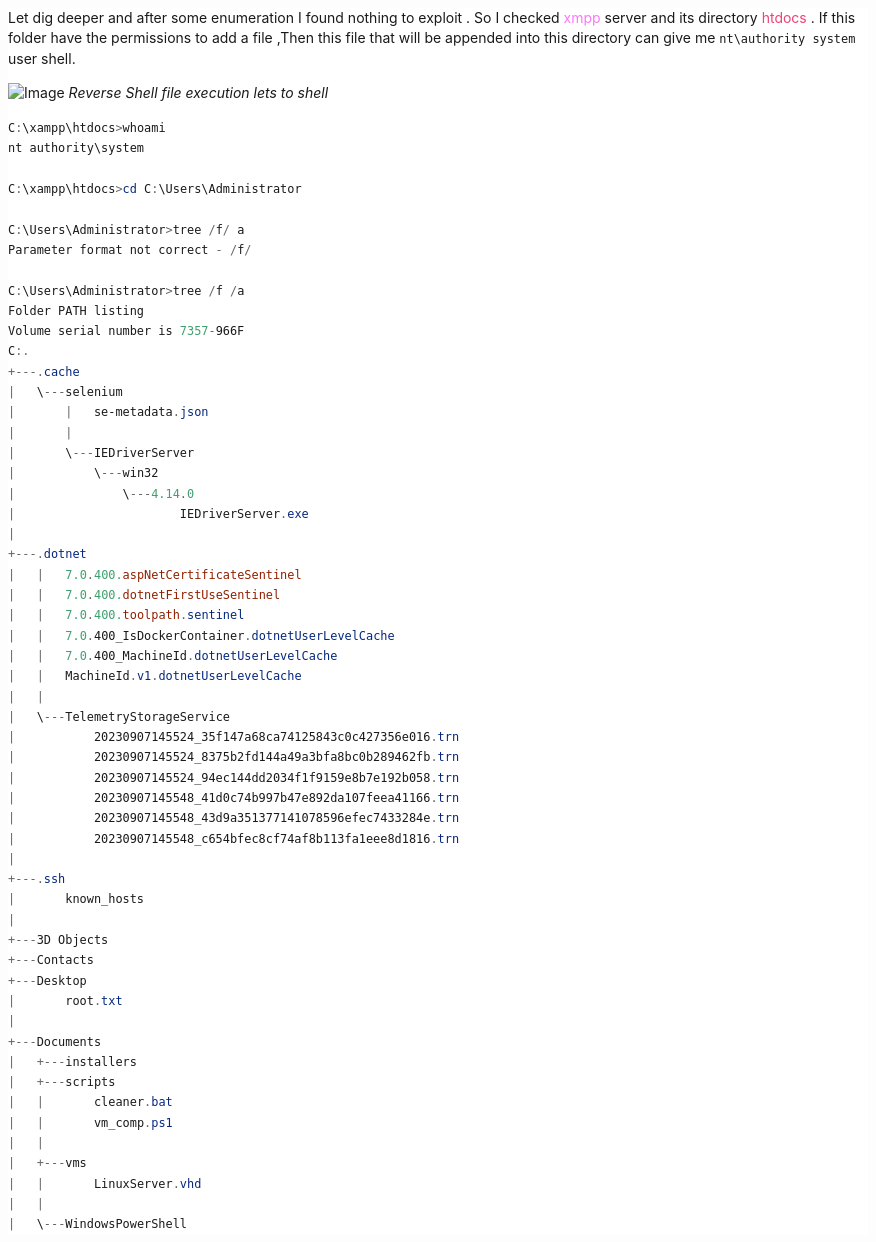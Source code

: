 Let dig deeper and after some enumeration I found nothing to exploit .
So I checked <span style="color:#fd77f8">xmpp</span> server and its directory <span style="color:#f04276">htdocs</span> . If this folder have the permissions to add a file ,Then this file that will be appended into this directory can give me `nt\authority system` user shell.

![Image](Pasted%20image%2020240426144558.png)
_Reverse Shell file execution lets to shell_

```powershell
C:\xampp\htdocs>whoami
nt authority\system

C:\xampp\htdocs>cd C:\Users\Administrator

C:\Users\Administrator>tree /f/ a
Parameter format not correct - /f/

C:\Users\Administrator>tree /f /a
Folder PATH listing
Volume serial number is 7357-966F
C:.
+---.cache
|   \---selenium
|       |   se-metadata.json
|       |   
|       \---IEDriverServer
|           \---win32
|               \---4.14.0
|                       IEDriverServer.exe
|                       
+---.dotnet
|   |   7.0.400.aspNetCertificateSentinel
|   |   7.0.400.dotnetFirstUseSentinel
|   |   7.0.400.toolpath.sentinel
|   |   7.0.400_IsDockerContainer.dotnetUserLevelCache
|   |   7.0.400_MachineId.dotnetUserLevelCache
|   |   MachineId.v1.dotnetUserLevelCache
|   |   
|   \---TelemetryStorageService
|           20230907145524_35f147a68ca74125843c0c427356e016.trn
|           20230907145524_8375b2fd144a49a3bfa8bc0b289462fb.trn
|           20230907145524_94ec144dd2034f1f9159e8b7e192b058.trn
|           20230907145548_41d0c74b997b47e892da107feea41166.trn
|           20230907145548_43d9a351377141078596efec7433284e.trn
|           20230907145548_c654bfec8cf74af8b113fa1eee8d1816.trn
|           
+---.ssh
|       known_hosts
|       
+---3D Objects
+---Contacts
+---Desktop
|       root.txt
|       
+---Documents
|   +---installers
|   +---scripts
|   |       cleaner.bat
|   |       vm_comp.ps1
|   |       
|   +---vms
|   |       LinuxServer.vhd
|   |       
|   \---WindowsPowerShell
```